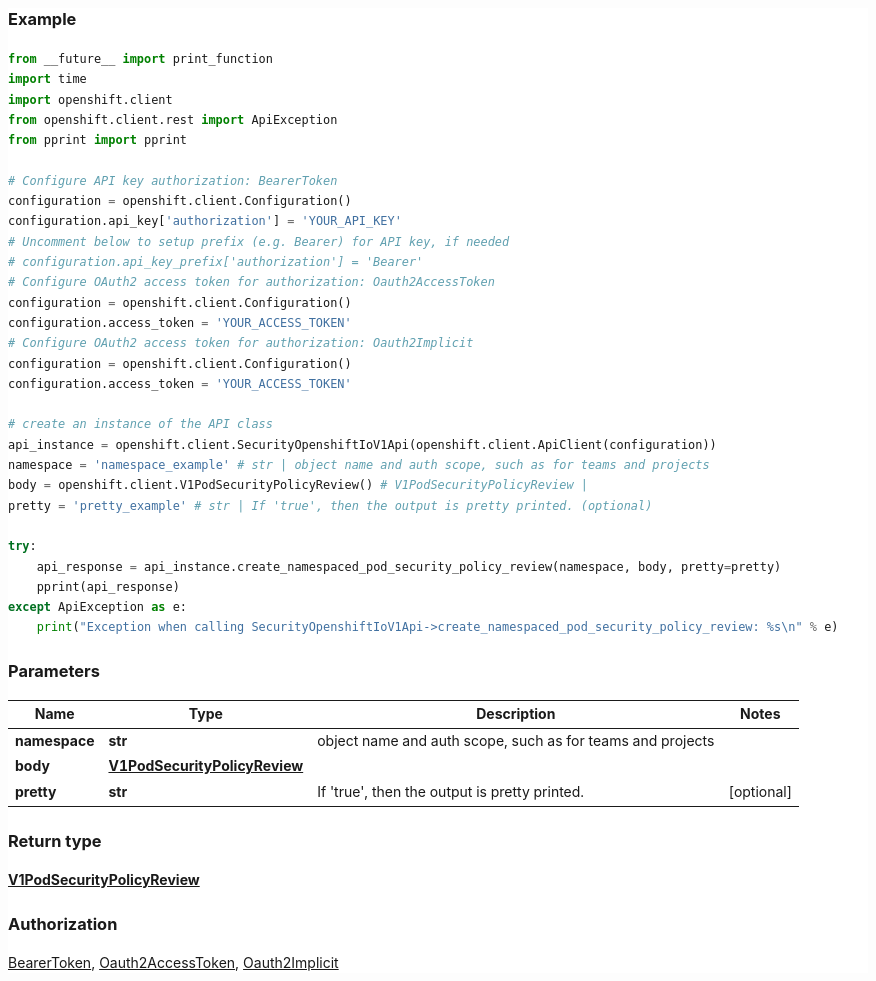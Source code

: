 ### Example 
```python
from __future__ import print_function
import time
import openshift.client
from openshift.client.rest import ApiException
from pprint import pprint

# Configure API key authorization: BearerToken
configuration = openshift.client.Configuration()
configuration.api_key['authorization'] = 'YOUR_API_KEY'
# Uncomment below to setup prefix (e.g. Bearer) for API key, if needed
# configuration.api_key_prefix['authorization'] = 'Bearer'
# Configure OAuth2 access token for authorization: Oauth2AccessToken
configuration = openshift.client.Configuration()
configuration.access_token = 'YOUR_ACCESS_TOKEN'
# Configure OAuth2 access token for authorization: Oauth2Implicit
configuration = openshift.client.Configuration()
configuration.access_token = 'YOUR_ACCESS_TOKEN'

# create an instance of the API class
api_instance = openshift.client.SecurityOpenshiftIoV1Api(openshift.client.ApiClient(configuration))
namespace = 'namespace_example' # str | object name and auth scope, such as for teams and projects
body = openshift.client.V1PodSecurityPolicyReview() # V1PodSecurityPolicyReview | 
pretty = 'pretty_example' # str | If 'true', then the output is pretty printed. (optional)

try: 
    api_response = api_instance.create_namespaced_pod_security_policy_review(namespace, body, pretty=pretty)
    pprint(api_response)
except ApiException as e:
    print("Exception when calling SecurityOpenshiftIoV1Api->create_namespaced_pod_security_policy_review: %s\n" % e)
```

### Parameters

Name | Type | Description  | Notes
------------- | ------------- | ------------- | -------------
 **namespace** | **str**| object name and auth scope, such as for teams and projects | 
 **body** | [**V1PodSecurityPolicyReview**](V1PodSecurityPolicyReview.md)|  | 
 **pretty** | **str**| If &#39;true&#39;, then the output is pretty printed. | [optional] 

### Return type

[**V1PodSecurityPolicyReview**](V1PodSecurityPolicyReview.md)

### Authorization

[BearerToken](../README.md#BearerToken), [Oauth2AccessToken](../README.md#Oauth2AccessToken), [Oauth2Implicit](../README.md#Oauth2Implicit)
